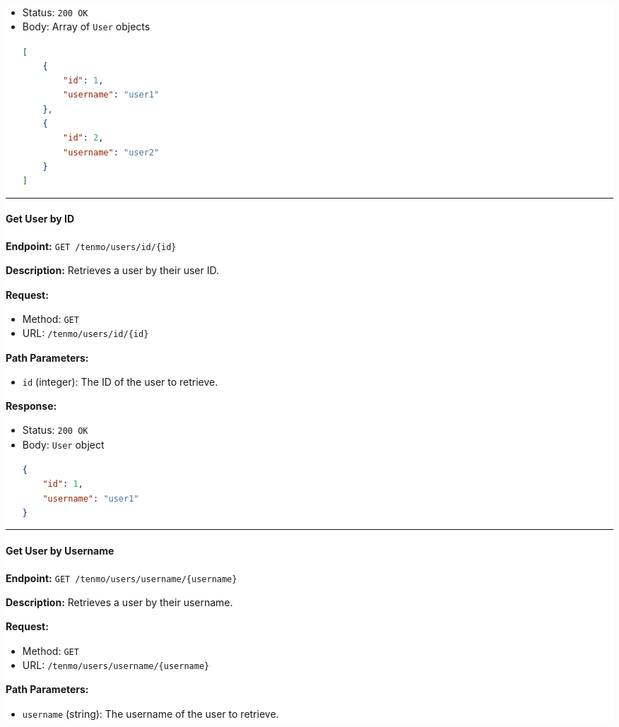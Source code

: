 - Status: `200 OK`
- Body: Array of `User` objects
  ```json
  [
      {
          "id": 1,
          "username": "user1"
      },
      {
          "id": 2,
          "username": "user2"
      }
  ]
  ```

---

#### Get User by ID

**Endpoint:** `GET /tenmo/users/id/{id}`

**Description:** Retrieves a user by their user ID.

**Request:**

- Method: `GET`
- URL: `/tenmo/users/id/{id}`

**Path Parameters:**

- `id` (integer): The ID of the user to retrieve.

**Response:**

- Status: `200 OK`
- Body: `User` object
  ```json
  {
      "id": 1,
      "username": "user1"
  }
  ```

---

#### Get User by Username

**Endpoint:** `GET /tenmo/users/username/{username}`

**Description:** Retrieves a user by their username.

**Request:**

- Method: `GET`
- URL: `/tenmo/users/username/{username}`

**Path Parameters:**

- `username` (string): The username of the user to retrieve.
